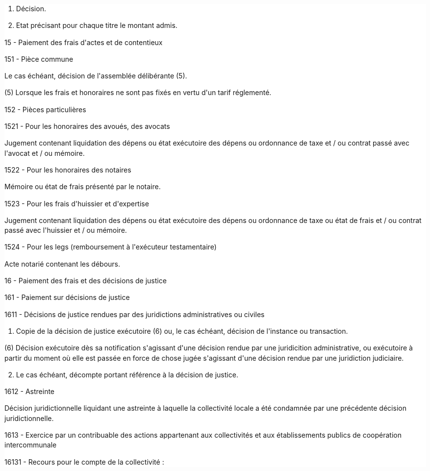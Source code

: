 1. Décision. 

2. Etat précisant pour chaque titre le montant admis. 

15 - Paiement des frais d'actes et de contentieux 

151 - Pièce commune 

Le cas échéant, décision de l'assemblée délibérante (5).

(5) Lorsque les frais et honoraires ne sont pas fixés en vertu d'un tarif réglementé. 

152 - Pièces particulières 

1521 - Pour les honoraires des avoués, des avocats 

Jugement contenant liquidation des dépens ou état exécutoire des dépens ou ordonnance de taxe et / ou contrat passé avec
l'avocat et / ou mémoire. 

1522 - Pour les honoraires des notaires 

Mémoire ou état de frais présenté par le notaire. 

1523 - Pour les frais d'huissier et d'expertise 

Jugement contenant liquidation des dépens ou état exécutoire des dépens ou ordonnance de taxe ou état de frais et / ou
contrat passé avec l'huissier et / ou mémoire. 

1524 - Pour les legs (remboursement à l'exécuteur testamentaire) 

Acte notarié contenant les débours. 

16 - Paiement des frais et des décisions de justice 

161 - Paiement sur décisions de justice 

1611 - Décisions de justice rendues par des juridictions administratives ou civiles 

1. Copie de la décision de justice exécutoire (6) ou, le cas échéant, décision de l'instance ou transaction. 

(6) Décision exécutoire dès sa notification s'agissant d'une décision rendue par une juridicition administrative, ou
exécutoire à partir du moment où elle est passée en force de chose jugée s'agissant d'une décision rendue par une juridiction
judiciaire. 

2. Le cas échéant, décompte portant référence à la décision de justice. 

1612 - Astreinte 

Décision juridictionnelle liquidant une astreinte à laquelle la collectivité locale a été condamnée par une précédente
décision juridictionnelle. 

1613 - Exercice par un contribuable des actions appartenant aux collectivités et aux établissements publics de coopération
intercommunale 

16131 - Recours pour le compte de la collectivité : 

